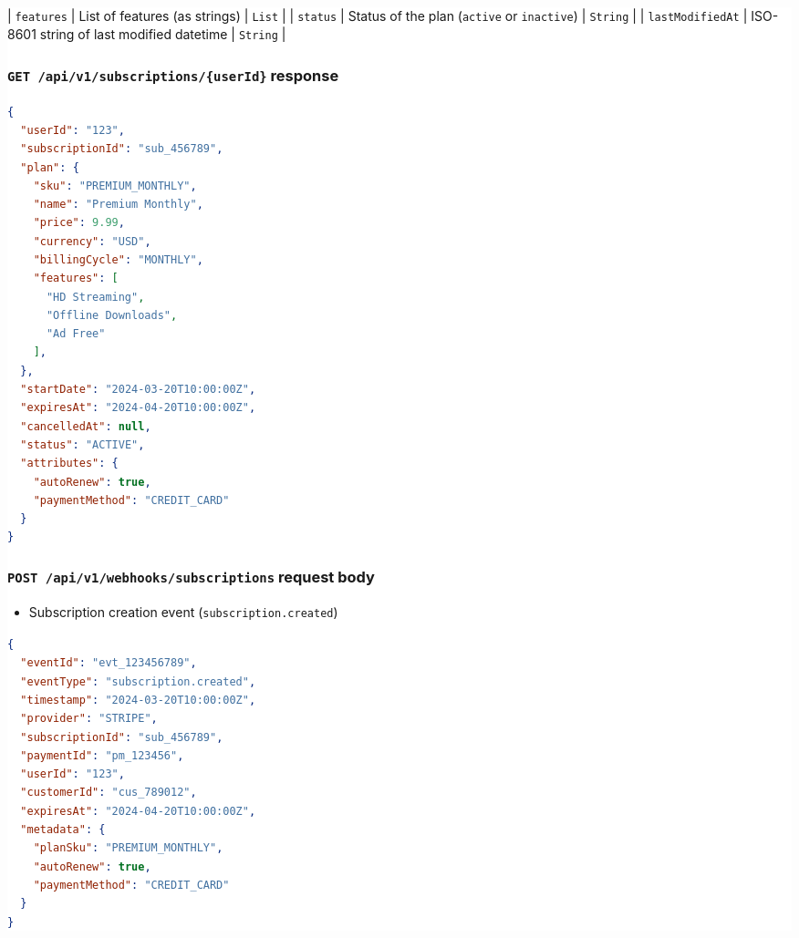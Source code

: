 | `features`       | List of features (as strings)                    | `List`        |
| `status`         | Status of the plan (`active` or `inactive`)      | `String`      |
| `lastModifiedAt` | ISO-8601 string of last modified datetime        | `String`      |

### `GET /api/v1/subscriptions/{userId}` response

```json
{
  "userId": "123",
  "subscriptionId": "sub_456789",
  "plan": {
    "sku": "PREMIUM_MONTHLY",
    "name": "Premium Monthly",
    "price": 9.99,
    "currency": "USD",
    "billingCycle": "MONTHLY",
    "features": [
      "HD Streaming",
      "Offline Downloads",
      "Ad Free"
    ],
  },
  "startDate": "2024-03-20T10:00:00Z",
  "expiresAt": "2024-04-20T10:00:00Z",
  "cancelledAt": null,
  "status": "ACTIVE",
  "attributes": {
    "autoRenew": true,
    "paymentMethod": "CREDIT_CARD"
  }
}
```

### `POST /api/v1/webhooks/subscriptions` request body

- Subscription creation event (`subscription.created`)
```json
{
  "eventId": "evt_123456789",
  "eventType": "subscription.created",
  "timestamp": "2024-03-20T10:00:00Z",
  "provider": "STRIPE",
  "subscriptionId": "sub_456789",
  "paymentId": "pm_123456",
  "userId": "123",
  "customerId": "cus_789012",
  "expiresAt": "2024-04-20T10:00:00Z",
  "metadata": {
    "planSku": "PREMIUM_MONTHLY",
    "autoRenew": true,
    "paymentMethod": "CREDIT_CARD"
  }
}
```
